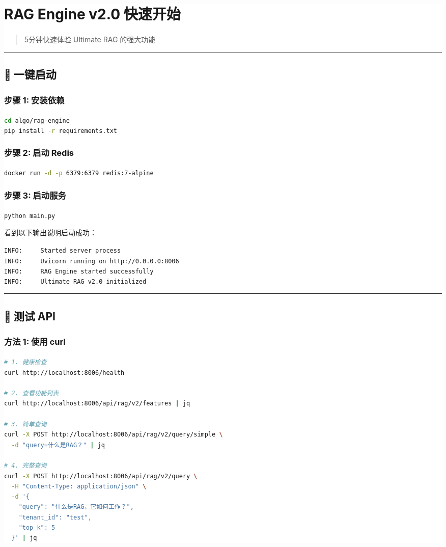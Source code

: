# RAG Engine v2.0 快速开始

> 5分钟快速体验 Ultimate RAG 的强大功能

---

## 🚀 一键启动

### 步骤 1: 安装依赖

```bash
cd algo/rag-engine
pip install -r requirements.txt
```

### 步骤 2: 启动 Redis

```bash
docker run -d -p 6379:6379 redis:7-alpine
```

### 步骤 3: 启动服务

```bash
python main.py
```

看到以下输出说明启动成功：
```
INFO:     Started server process
INFO:     Uvicorn running on http://0.0.0.0:8006
INFO:     RAG Engine started successfully
INFO:     Ultimate RAG v2.0 initialized
```

---

## 🧪 测试 API

### 方法 1: 使用 curl

```bash
# 1. 健康检查
curl http://localhost:8006/health

# 2. 查看功能列表
curl http://localhost:8006/api/rag/v2/features | jq

# 3. 简单查询
curl -X POST http://localhost:8006/api/rag/v2/query/simple \
  -d "query=什么是RAG？" | jq

# 4. 完整查询
curl -X POST http://localhost:8006/api/rag/v2/query \
  -H "Content-Type: application/json" \
  -d '{
    "query": "什么是RAG，它如何工作？",
    "tenant_id": "test",
    "top_k": 5
  }' | jq
```
